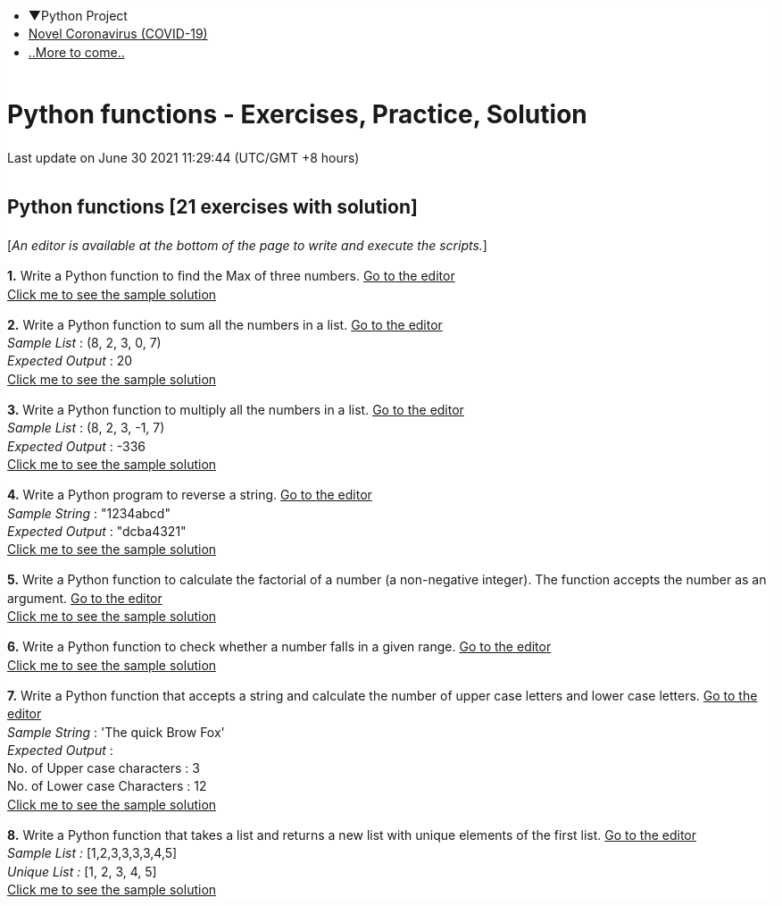 - ▼Python Project
- [Novel Coronavirus (COVID-19)](/python-exercises/project/covid-19/index.php)
- [..More to come..]()

# Python functions - Exercises, Practice, Solution

Last update on June 30 2021 11:29:44 (UTC/GMT +8 hours)

<span class="underline"></span>

<span class="underline"></span>

## Python functions \[21 exercises with solution\]

\[_An editor is available at the bottom of the page to write and execute the scripts._\]

**1.** Write a Python function to find the Max of three numbers. [Go to the editor](#EDITOR)  
[Click me to see the sample solution](python-functions-exercise-1.php)

**2.** Write a Python function to sum all the numbers in a list. [Go to the editor](#EDITOR)  
_Sample List_ : (8, 2, 3, 0, 7)  
_Expected Output_ : 20  
[Click me to see the sample solution](python-functions-exercise-2.php)

**3.** Write a Python function to multiply all the numbers in a list. [Go to the editor](#EDITOR)  
_Sample List_ : (8, 2, 3, -1, 7)  
_Expected Output_ : -336  
[Click me to see the sample solution](python-functions-exercise-3.php)

**4.** Write a Python program to reverse a string. [Go to the editor](#EDITOR)  
_Sample String_ : "1234abcd"  
_Expected Output_ : "dcba4321"  
[Click me to see the sample solution](python-functions-exercise-4.php)

**5.** Write a Python function to calculate the factorial of a number (a non-negative integer). The function accepts the number as an argument. [Go to the editor](#EDITOR)  
[Click me to see the sample solution](python-functions-exercise-5.php)

**6.** Write a Python function to check whether a number falls in a given range. [Go to the editor](#EDITOR)  
[Click me to see the sample solution](python-functions-exercise-6.php)

**7.** Write a Python function that accepts a string and calculate the number of upper case letters and lower case letters. [Go to the editor](#EDITOR)  
_Sample String_ : 'The quick Brow Fox'  
_Expected Output_ :  
No. of Upper case characters : 3  
No. of Lower case Characters : 12  
[Click me to see the sample solution](python-functions-exercise-7.php)

**8.** Write a Python function that takes a list and returns a new list with unique elements of the first list. [Go to the editor](#EDITOR)  
_Sample List :_ \[1,2,3,3,3,3,4,5\]  
_Unique List :_ \[1, 2, 3, 4, 5\]  
[Click me to see the sample solution](python-functions-exercise-8.php)
